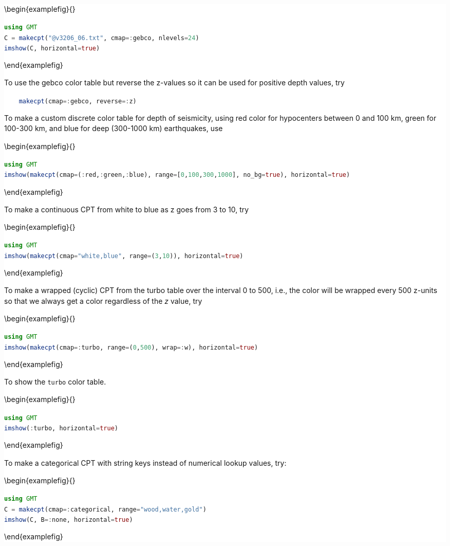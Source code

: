 \begin{examplefig}{}
```julia
using GMT
C = makecpt("@v3206_06.txt", cmap=:gebco, nlevels=24)
imshow(C, horizontal=true)
```
\end{examplefig}

To use the gebco color table but reverse the z-values so it can be used for positive depth values, try

```julia
    makecpt(cmap=:gebco, reverse=:z)
```

To make a custom discrete color table for depth of seismicity, using red color for hypocenters between 0 and 100 km,
green for 100-300 km, and blue for deep (300-1000 km) earthquakes, use

\begin{examplefig}{}
```julia
using GMT
imshow(makecpt(cmap=(:red,:green,:blue), range=[0,100,300,1000], no_bg=true), horizontal=true)
```
\end{examplefig}

To make a continuous CPT from white to blue as z goes from 3 to 10, try

\begin{examplefig}{}
```julia
using GMT
imshow(makecpt(cmap="white,blue", range=(3,10)), horizontal=true)
```
\end{examplefig}

To make a wrapped (cyclic) CPT from the turbo table over the interval 0 to 500, i.e., the color will be wrapped every 500
z-units so that we always get a color regardless of the *z* value, try

\begin{examplefig}{}
```julia
using GMT
imshow(makecpt(cmap=:turbo, range=(0,500), wrap=:w), horizontal=true)
```
\end{examplefig}

To show the ``turbo`` color table.

\begin{examplefig}{}
```julia
using GMT
imshow(:turbo, horizontal=true)
```
\end{examplefig}

To make a categorical CPT with string keys instead of numerical lookup values, try:

\begin{examplefig}{}
```julia
using GMT
C = makecpt(cmap=:categorical, range="wood,water,gold")
imshow(C, B=:none, horizontal=true)
```
\end{examplefig}
